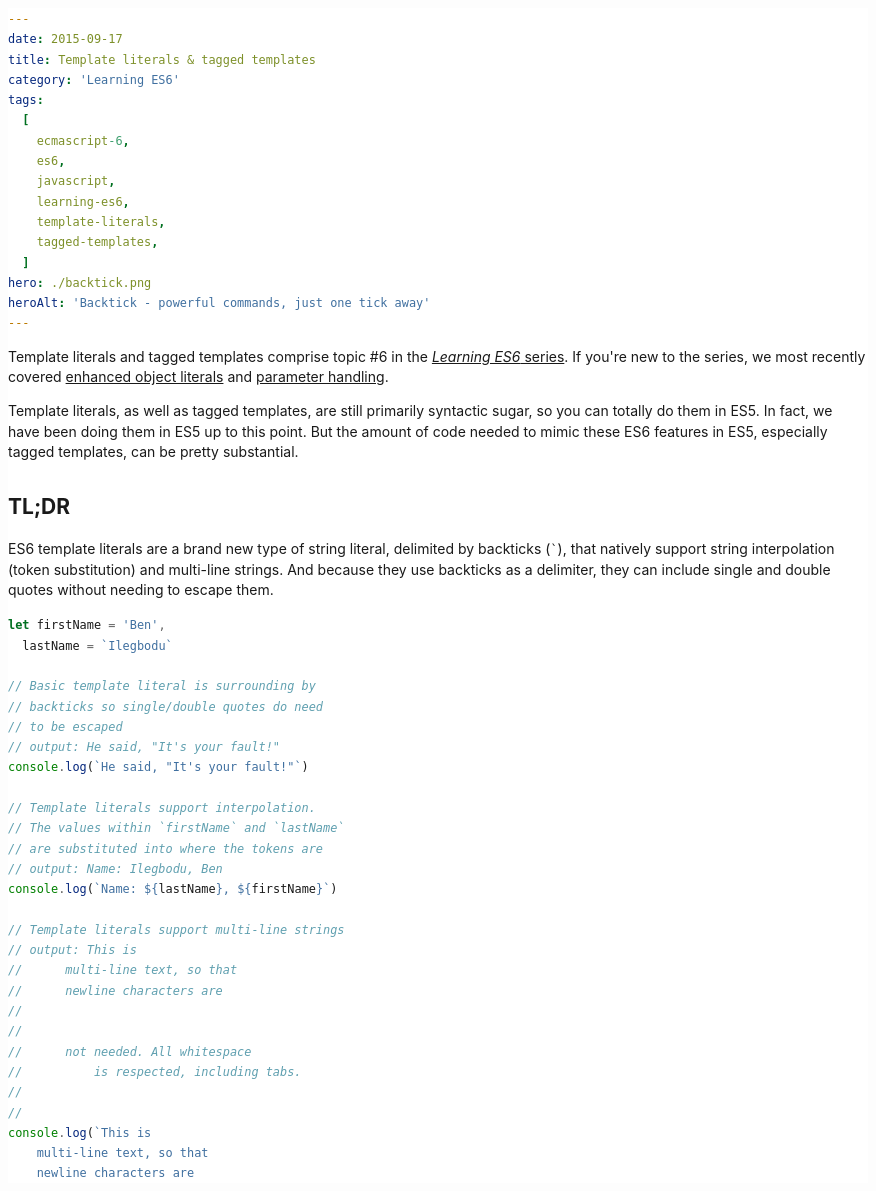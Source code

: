 ```yaml
---
date: 2015-09-17
title: Template literals & tagged templates
category: 'Learning ES6'
tags:
  [
    ecmascript-6,
    es6,
    javascript,
    learning-es6,
    template-literals,
    tagged-templates,
  ]
hero: ./backtick.png
heroAlt: 'Backtick - powerful commands, just one tick away'
---
```


Template literals and tagged templates comprise topic #6 in the [_Learning ES6_ series](/learning-es6-series/). If you're new to the series, we most recently covered [enhanced object literals](/blog/learning-es6-enhanced-object-literals/) and [parameter handling](/blog/learning-es6-parameter-handling/).

Template literals, as well as tagged templates, are still primarily syntactic sugar, so you can totally do them in ES5. In fact, we have been doing them in ES5 up to this point. But the amount of code needed to mimic these ES6 features in ES5, especially tagged templates, can be pretty substantial.

## TL;DR

ES6 template literals are a brand new type of string literal, delimited by backticks (`` ` ``), that natively support string interpolation (token substitution) and multi-line strings. And because they use backticks as a delimiter, they can include single and double quotes without needing to escape them.

```js
let firstName = 'Ben',
  lastName = `Ilegbodu`

// Basic template literal is surrounding by
// backticks so single/double quotes do need
// to be escaped
// output: He said, "It's your fault!"
console.log(`He said, "It's your fault!"`)

// Template literals support interpolation.
// The values within `firstName` and `lastName`
// are substituted into where the tokens are
// output: Name: Ilegbodu, Ben
console.log(`Name: ${lastName}, ${firstName}`)

// Template literals support multi-line strings
// output: This is
// 		multi-line text, so that
//		newline characters are
//
//
//		not needed. All whitespace
//			is respected, including tabs.
//
//
console.log(`This is
	multi-line text, so that
	newline characters are

```